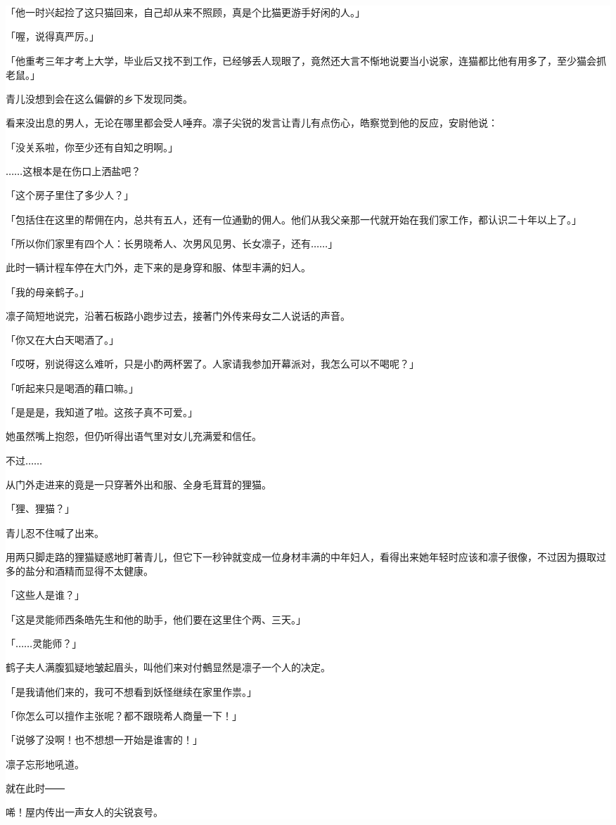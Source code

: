 「他一时兴起捡了这只猫回来，自己却从来不照顾，真是个比猫更游手好闲的人。」

「喔，说得真严厉。」

「他重考三年才考上大学，毕业后又找不到工作，已经够丢人现眼了，竟然还大言不惭地说要当小说家，连猫都比他有用多了，至少猫会抓老鼠。」

青儿没想到会在这么偏僻的乡下发现同类。

看来没出息的男人，无论在哪里都会受人唾弃。凛子尖锐的发言让青儿有点伤心，皓察觉到他的反应，安尉他说：

「没关系啦，你至少还有自知之明啊。」

……这根本是在伤口上洒盐吧？

「这个房子里住了多少人？」

「包括住在这里的帮佣在内，总共有五人，还有一位通勤的佣人。他们从我父亲那一代就开始在我们家工作，都认识二十年以上了。」

「所以你们家里有四个人：长男晓希人、次男风见男、长女凛子，还有……」

此时一辆计程车停在大门外，走下来的是身穿和服、体型丰满的妇人。

「我的母亲鹤子。」

凛子简短地说完，沿著石板路小跑步过去，接著门外传来母女二人说话的声音。

「你又在大白天喝酒了。」

「哎呀，别说得这么难听，只是小酌两杯罢了。人家请我参加开幕派对，我怎么可以不喝呢？」

「听起来只是喝酒的藉口嘛。」

「是是是，我知道了啦。这孩子真不可爱。」

她虽然嘴上抱怨，但仍听得出语气里对女儿充满爱和信任。

不过……

从门外走进来的竟是一只穿著外出和服、全身毛茸茸的狸猫。

「狸、狸猫？」

青儿忍不住喊了出来。

用两只脚走路的狸猫疑惑地盯著青儿，但它下一秒钟就变成一位身材丰满的中年妇人，看得出来她年轻时应该和凛子很像，不过因为摄取过多的盐分和酒精而显得不太健康。

「这些人是谁？」

「这是灵能师西条皓先生和他的助手，他们要在这里住个两、三天。」

「……灵能师？」

鹤子夫人满腹狐疑地皱起眉头，叫他们来对付鵺显然是凛子一个人的决定。

「是我请他们来的，我可不想看到妖怪继续在家里作祟。」

「你怎么可以擅作主张呢？都不跟晓希人商量一下！」

「说够了没啊！也不想想一开始是谁害的！」

凛子忘形地吼道。

就在此时——

唏！屋内传出一声女人的尖锐哀号。
